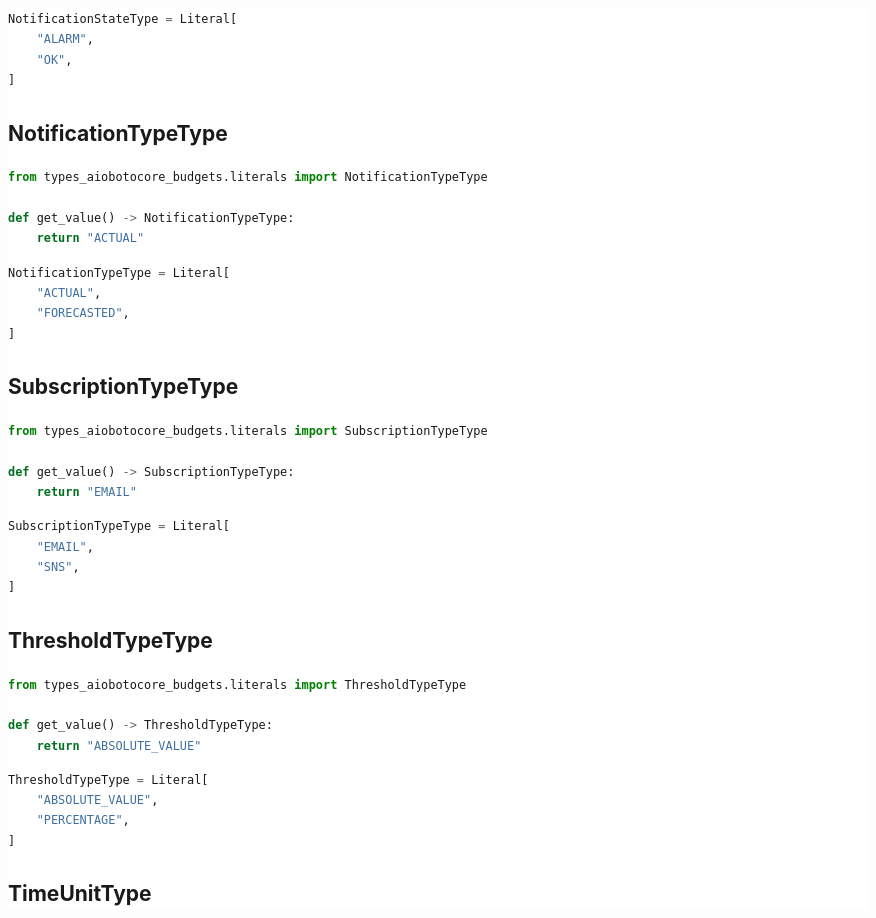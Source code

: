 ```python title="Definition"
NotificationStateType = Literal[
    "ALARM",
    "OK",
]
```
## NotificationTypeType

```python title="Usage Example"
from types_aiobotocore_budgets.literals import NotificationTypeType

def get_value() -> NotificationTypeType:
    return "ACTUAL"
```

```python title="Definition"
NotificationTypeType = Literal[
    "ACTUAL",
    "FORECASTED",
]
```
## SubscriptionTypeType

```python title="Usage Example"
from types_aiobotocore_budgets.literals import SubscriptionTypeType

def get_value() -> SubscriptionTypeType:
    return "EMAIL"
```

```python title="Definition"
SubscriptionTypeType = Literal[
    "EMAIL",
    "SNS",
]
```
## ThresholdTypeType

```python title="Usage Example"
from types_aiobotocore_budgets.literals import ThresholdTypeType

def get_value() -> ThresholdTypeType:
    return "ABSOLUTE_VALUE"
```

```python title="Definition"
ThresholdTypeType = Literal[
    "ABSOLUTE_VALUE",
    "PERCENTAGE",
]
```
## TimeUnitType
